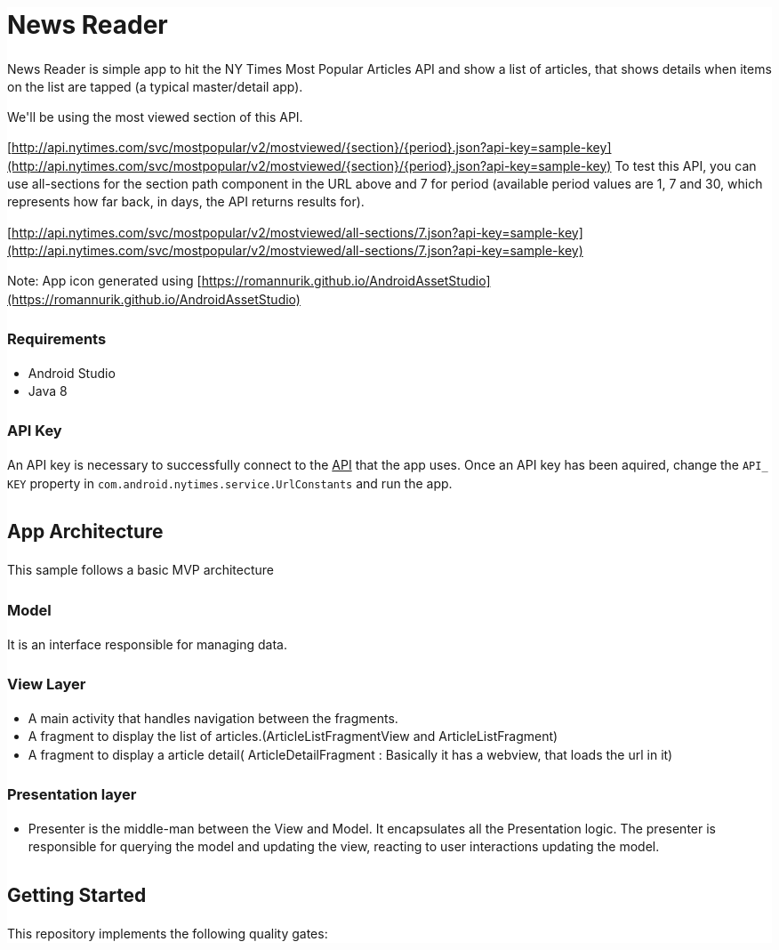 # News Reader
News Reader is simple app to hit the NY Times Most Popular Articles API and show a list of articles, that shows details when items on the list are tapped (a typical master/detail app).

We'll be using the most viewed section of this API.

[http://api.nytimes.com/svc/mostpopular/v2/mostviewed/{section}/{period}.json?api-key=sample-key](http://api.nytimes.com/svc/mostpopular/v2/mostviewed/{section}/{period}.json?api-key=sample-key)
To test this API, you can use all-sections for the section path component in the URL above and 7 for period (available period values are 1, 7 and 30, which represents how far back, in days, the API returns results for).

[http://api.nytimes.com/svc/mostpopular/v2/mostviewed/all-sections/7.json?api-key=sample-key](http://api.nytimes.com/svc/mostpopular/v2/mostviewed/all-sections/7.json?api-key=sample-key)

Note: App icon generated using [https://romannurik.github.io/AndroidAssetStudio](https://romannurik.github.io/AndroidAssetStudio)

### Requirements
- Android Studio
- Java 8 

### API Key 

An API key is necessary to successfully connect to the [API](https://developer.nytimes.com/signup) that the app uses. Once an API key has been aquired, change the `API_KEY` property in `com.android.nytimes.service.UrlConstants` and run the app.

## App Architecture

This sample follows a basic MVP architecture

### Model
  It is an interface responsible for managing data. 

### View Layer
* A main activity that handles navigation between the fragments.
* A fragment to display the list of articles.(ArticleListFragmentView and ArticleListFragment)
* A fragment to display a article detail( ArticleDetailFragment : Basically it has a webview, that loads the url in it)

### Presentation layer
* Presenter is the middle-man between the View and Model. It encapsulates all the Presentation logic. The presenter is responsible for querying the model and updating the view, reacting to user interactions updating the model.

## Getting Started

This repository implements the following quality gates:
